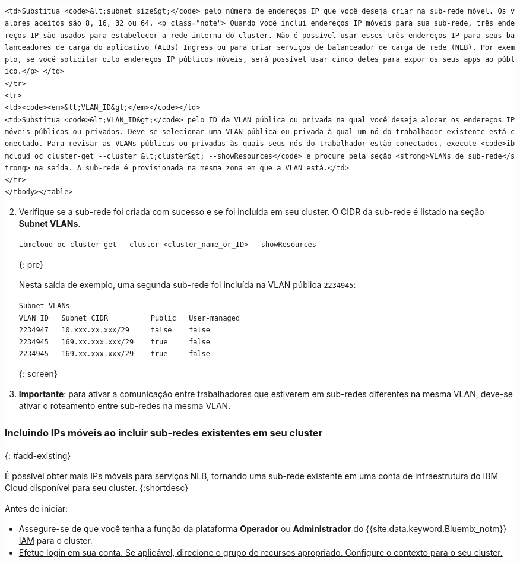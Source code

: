    <td>Substitua <code>&lt;subnet_size&gt;</code> pelo número de endereços IP que você deseja criar na sub-rede móvel. Os valores aceitos são 8, 16, 32 ou 64. <p class="note"> Quando você inclui endereços IP móveis para sua sub-rede, três endereços IP são usados para estabelecer a rede interna do cluster. Não é possível usar esses três endereços IP para seus balanceadores de carga do aplicativo (ALBs) Ingress ou para criar serviços de balanceador de carga de rede (NLB). Por exemplo, se você solicitar oito endereços IP públicos móveis, será possível usar cinco deles para expor os seus apps ao público.</p> </td>
    </tr>
    <tr>
    <td><code><em>&lt;VLAN_ID&gt;</em></code></td>
    <td>Substitua <code>&lt;VLAN_ID&gt;</code> pelo ID da VLAN pública ou privada na qual você deseja alocar os endereços IP móveis públicos ou privados. Deve-se selecionar uma VLAN pública ou privada à qual um nó do trabalhador existente está conectado. Para revisar as VLANs públicas ou privadas às quais seus nós do trabalhador estão conectados, execute <code>ibmcloud oc cluster-get --cluster &lt;cluster&gt; --showResources</code> e procure pela seção <strong>VLANs de sub-rede</strong> na saída. A sub-rede é provisionada na mesma zona em que a VLAN está.</td>
    </tr>
    </tbody></table>

2. Verifique se a sub-rede foi criada com sucesso e se foi incluída em seu cluster. O CIDR da sub-rede é listado na seção **Subnet VLANs**.

    ```
    ibmcloud oc cluster-get --cluster <cluster_name_or_ID> --showResources
    ```
    {: pre}

    Nesta saída de exemplo, uma segunda sub-rede foi incluída na VLAN pública `2234945`:
    ```
    Subnet VLANs
    VLAN ID   Subnet CIDR          Public   User-managed
    2234947   10.xxx.xx.xxx/29     false    false
    2234945   169.xx.xxx.xxx/29    true     false
    2234945   169.xx.xxx.xxx/29    true     false
    ```
    {: screen}

3. **Importante**: para ativar a comunicação entre trabalhadores que estiverem em sub-redes diferentes na mesma VLAN, deve-se [ativar o roteamento entre sub-redes na mesma VLAN](#subnet-routing).

### Incluindo IPs móveis ao incluir sub-redes existentes em seu cluster
{: #add-existing}

É possível obter mais IPs móveis para serviços NLB, tornando uma sub-rede existente em uma conta de infraestrutura do IBM Cloud disponível para seu cluster.
{:shortdesc}

Antes de iniciar:
-  Assegure-se de que você tenha a [função da plataforma **Operador** ou **Administrador** do {{site.data.keyword.Bluemix_notm}} IAM](/docs/containers?topic=containers-users#platform) para o cluster.
- [Efetue login em sua conta. Se aplicável, direcione o grupo de recursos apropriado. Configure o contexto para o seu cluster.](/docs/containers?topic=containers-cs_cli_install#cs_cli_configure)
